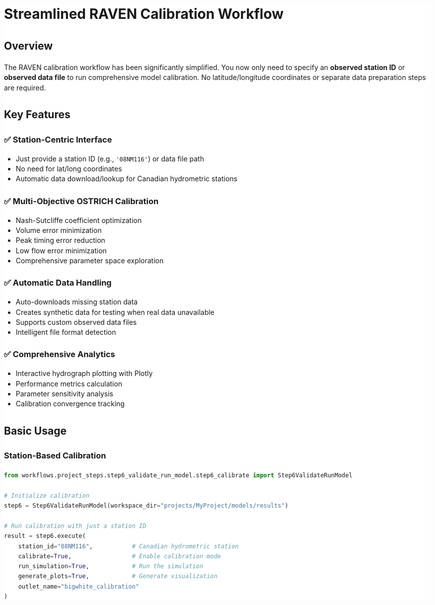 # Streamlined RAVEN Calibration Workflow

## Overview

The RAVEN calibration workflow has been significantly simplified. You now only need to specify an **observed station ID** or **observed data file** to run comprehensive model calibration. No latitude/longitude coordinates or separate data preparation steps are required.

## Key Features

### ✅ **Station-Centric Interface**
- Just provide a station ID (e.g., `'08NM116'`) or data file path
- No need for lat/long coordinates
- Automatic data download/lookup for Canadian hydrometric stations

### ✅ **Multi-Objective OSTRICH Calibration**
- Nash-Sutcliffe coefficient optimization
- Volume error minimization  
- Peak timing error reduction
- Low flow error minimization
- Comprehensive parameter space exploration

### ✅ **Automatic Data Handling**
- Auto-downloads missing station data
- Creates synthetic data for testing when real data unavailable
- Supports custom observed data files
- Intelligent file format detection

### ✅ **Comprehensive Analytics**
- Interactive hydrograph plotting with Plotly
- Performance metrics calculation
- Parameter sensitivity analysis
- Calibration convergence tracking

## Basic Usage

### Station-Based Calibration
```python
from workflows.project_steps.step6_validate_run_model.step6_calibrate import Step6ValidateRunModel

# Initialize calibration
step6 = Step6ValidateRunModel(workspace_dir="projects/MyProject/models/results")

# Run calibration with just a station ID
result = step6.execute(
    station_id="08NM116",           # Canadian hydrometric station
    calibrate=True,                 # Enable calibration mode
    run_simulation=True,            # Run the simulation
    generate_plots=True,            # Generate visualization
    outlet_name="bigwhite_calibration"
)
```
